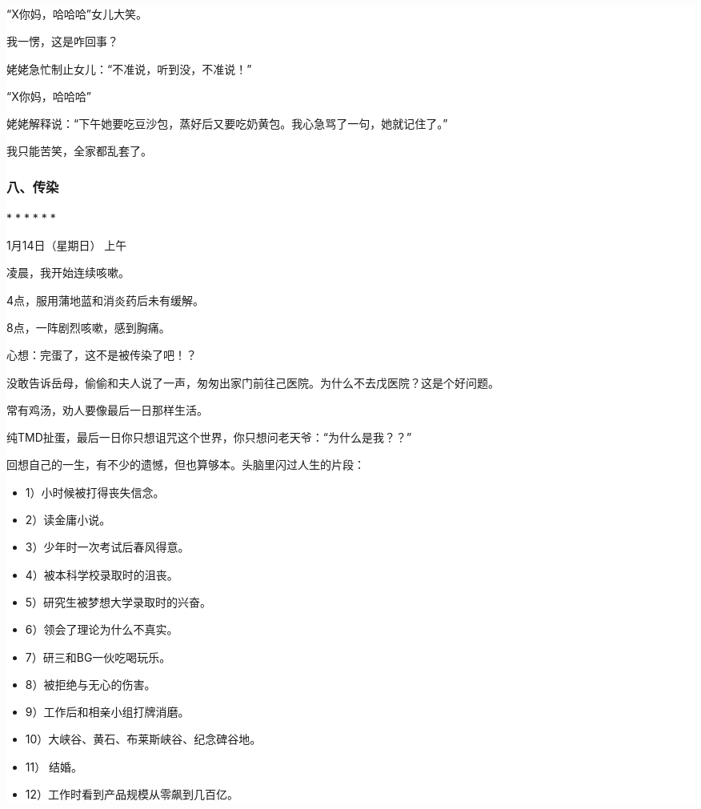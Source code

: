 “X你妈，哈哈哈”女儿大笑。

我一愣，这是咋回事？

姥姥急忙制止女儿：“不准说，听到没，不准说！”

“X你妈，哈哈哈”

姥姥解释说：“下午她要吃豆沙包，蒸好后又要吃奶黄包。我心急骂了一句，她就记住了。”

我只能苦笑，全家都乱套了。



### 八、传染



\*    *    *     *    *    *

1月14日（星期日） 上午

凌晨，我开始连续咳嗽。

4点，服用蒲地蓝和消炎药后未有缓解。

8点，一阵剧烈咳嗽，感到胸痛。

心想：完蛋了，这不是被传染了吧！？



没敢告诉岳母，偷偷和夫人说了一声，匆匆出家门前往己医院。为什么不去戊医院？这是个好问题。



常有鸡汤，劝人要像最后一日那样生活。

纯TMD扯蛋，最后一日你只想诅咒这个世界，你只想问老天爷：“为什么是我？？”



回想自己的一生，有不少的遗憾，但也算够本。头脑里闪过人生的片段：

- 1）小时候被打得丧失信念。

- 2）读金庸小说。

- 3）少年时一次考试后春风得意。

- 4）被本科学校录取时的沮丧。

- 5）研究生被梦想大学录取时的兴奋。

- 6）领会了理论为什么不真实。

- 7）研三和BG一伙吃喝玩乐。

- 8）被拒绝与无心的伤害。

- 9）工作后和相亲小组打牌消磨。

- 10）大峡谷、黄石、布莱斯峡谷、纪念碑谷地。

- 11）	结婚。

- 12）工作时看到产品规模从零飙到几百亿。
